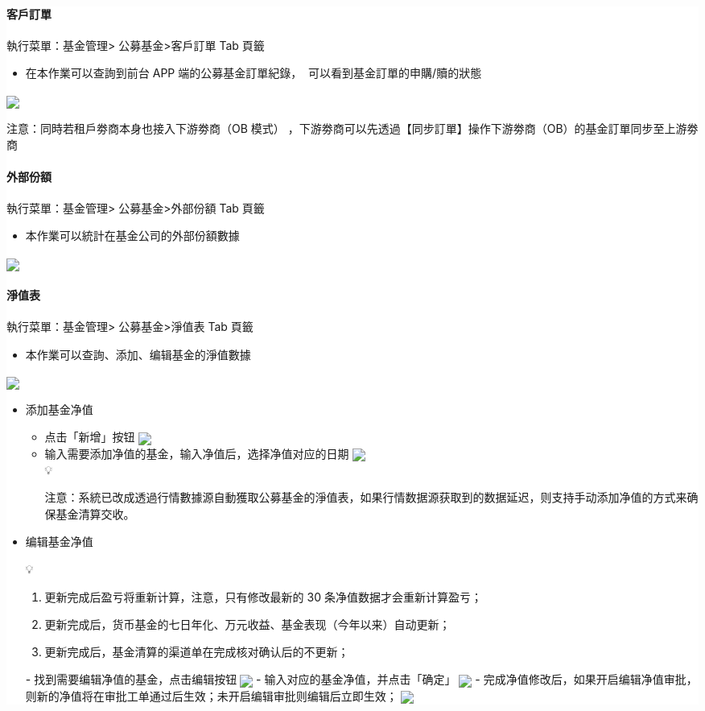 #### 客戶訂單

執行菜單：基金管理&gt; 公募基金&gt;客戶訂單 Tab 頁籤

- 在本作業可以查詢到前台 APP 端的公募基金訂單紀錄，  可以看到基金訂單的申購/贖的狀態

<img src="/assets/TIZQbgayIo8DIRx4yLxcgj3dnOf.png" src-width="3228" src-height="1414" align="center"/>

注意：同時若租戶劵商本身也接入下游劵商（OB 模式） ，下游劵商可以先透過【同步訂單】操作下游劵商（OB）的基金訂單同步至上游劵商

#### 外部份額

執行菜單：基金管理&gt; 公募基金&gt;外部份額 Tab 頁籤

- 本作業可以統計在基金公司的外部份額數據

<img src="/assets/DE8Mb6d2joEucWxIrw7caytJnzb.png" src-width="3276" src-height="882" align="center"/>

#### 淨值表

執行菜單：基金管理&gt; 公募基金&gt;淨值表 Tab 頁籤

- 本作業可以查詢、添加、编辑基金的淨值數據

<img src="/assets/Er76bqu2OomiSCxWTvhccFw3nsm.png" src-width="3322" src-height="1662" align="center"/>

- 添加基金净值
    - 点击「新增」按钮
        <img src="/assets/LSE6bB8GcoQHoAx1vIfc1EEange.png" src-width="3284" src-height="1656" align="center"/>
    - 输入需要添加净值的基金，输入净值后，选择净值对应的日期
        <img src="/assets/VfVsb2AJjonWFlxpRbXcZNzAnWf.png" src-width="3320" src-height="1652" align="center"/>
        <div class="callout callout-bg-2 callout-border-2">
        <div class='callout-emoji'>💡</div>
        <p>注意：系統已改成透過行情數據源自動獲取公募基金的淨值表，如果行情数据源获取到的数据延迟，则支持手动添加净值的方式来确保基金清算交收。</p>
        </div>

- 编辑基金净值
    <div class="callout callout-bg-2 callout-border-2">
    <div class='callout-emoji'>💡</div>
    <ol>
    <li><p>更新完成后盈亏将重新计算，注意，只有修改最新的 30 条净值数据才会重新计算盈亏；</p>
    </li>
    <li><p>更新完成后，货币基金的七日年化、万元收益、基金表现（今年以来）自动更新；</p>
    </li>
    <li><p>更新完成后，基金清算的渠道单在完成核对确认后的不更新；</p>
    </li>
    </ol>
    </div>
    - 找到需要编辑净值的基金，点击编辑按钮
        <img src="/assets/H39ZbOp5XowTJpxSvOFc4vRxnbd.png" src-width="3332" src-height="1660" align="center"/>
    - 输入对应的基金净值，并点击「确定」
        <img src="/assets/PBQkbPgzmoQ6H7xpIikcQfzLnjg.png" src-width="3332" src-height="1756" align="center"/>
    - 完成净值修改后，如果开启编辑净值审批，则新的净值将在审批工单通过后生效；未开启编辑审批则编辑后立即生效；
        <img src="/assets/K7MkbbfZRoNkMBx9eabco5FtnGg.png" src-width="3314" src-height="1658" align="center"/>
